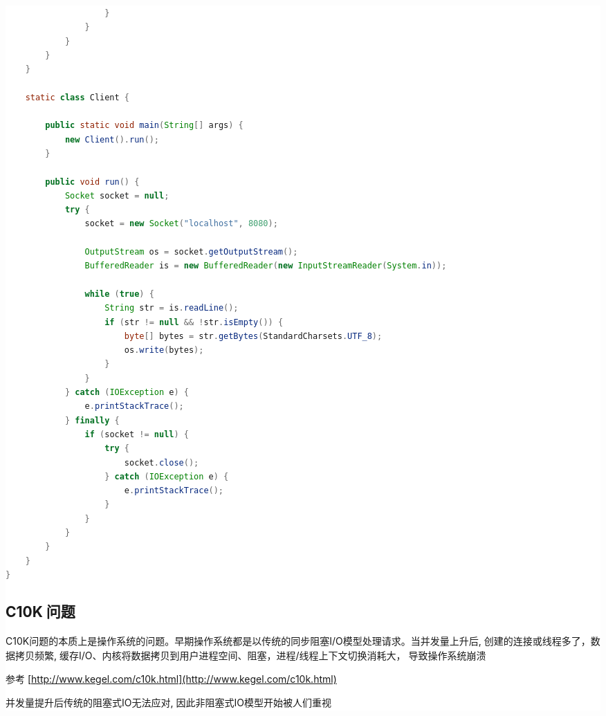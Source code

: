 ```java
                    }
                }
            }
        }
    }

    static class Client {

        public static void main(String[] args) {
            new Client().run();
        }

        public void run() {
            Socket socket = null;
            try {
                socket = new Socket("localhost", 8080);

                OutputStream os = socket.getOutputStream();
                BufferedReader is = new BufferedReader(new InputStreamReader(System.in));

                while (true) {
                    String str = is.readLine();
                    if (str != null && !str.isEmpty()) {
                        byte[] bytes = str.getBytes(StandardCharsets.UTF_8);
                        os.write(bytes);
                    }
                }
            } catch (IOException e) {
                e.printStackTrace();
            } finally {
                if (socket != null) {
                    try {
                        socket.close();
                    } catch (IOException e) {
                        e.printStackTrace();
                    }
                }
            }
        }
    }
}
```

## C10K 问题

C10K问题的本质上是操作系统的问题。早期操作系统都是以传统的同步阻塞I/O模型处理请求。当并发量上升后, 创建的连接或线程多了，数据拷贝频繁, 缓存I/O、内核将数据拷贝到用户进程空间、阻塞，进程/线程上下文切换消耗大， 导致操作系统崩溃

参考 [http://www.kegel.com/c10k.html](http://www.kegel.com/c10k.html)

并发量提升后传统的阻塞式IO无法应对, 因此非阻塞式IO模型开始被人们重视
